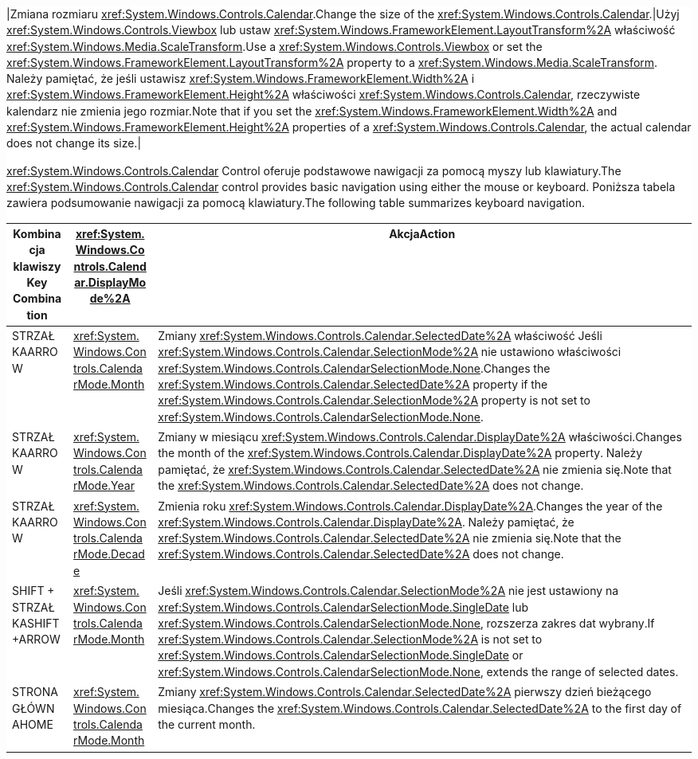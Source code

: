 |<span data-ttu-id="f24dd-123">Zmiana rozmiaru <xref:System.Windows.Controls.Calendar>.</span><span class="sxs-lookup"><span data-stu-id="f24dd-123">Change the size of the <xref:System.Windows.Controls.Calendar>.</span></span>|<span data-ttu-id="f24dd-124">Użyj <xref:System.Windows.Controls.Viewbox> lub ustaw <xref:System.Windows.FrameworkElement.LayoutTransform%2A> właściwość <xref:System.Windows.Media.ScaleTransform>.</span><span class="sxs-lookup"><span data-stu-id="f24dd-124">Use a <xref:System.Windows.Controls.Viewbox> or set the <xref:System.Windows.FrameworkElement.LayoutTransform%2A> property to a <xref:System.Windows.Media.ScaleTransform>.</span></span> <span data-ttu-id="f24dd-125">Należy pamiętać, że jeśli ustawisz <xref:System.Windows.FrameworkElement.Width%2A> i <xref:System.Windows.FrameworkElement.Height%2A> właściwości <xref:System.Windows.Controls.Calendar>, rzeczywiste kalendarz nie zmienia jego rozmiar.</span><span class="sxs-lookup"><span data-stu-id="f24dd-125">Note that if you set the <xref:System.Windows.FrameworkElement.Width%2A> and <xref:System.Windows.FrameworkElement.Height%2A> properties of a <xref:System.Windows.Controls.Calendar>, the actual calendar does not change its size.</span></span>|  
  
 <span data-ttu-id="f24dd-126"><xref:System.Windows.Controls.Calendar> Control oferuje podstawowe nawigacji za pomocą myszy lub klawiatury.</span><span class="sxs-lookup"><span data-stu-id="f24dd-126">The <xref:System.Windows.Controls.Calendar> control provides basic navigation using either the mouse or keyboard.</span></span> <span data-ttu-id="f24dd-127">Poniższa tabela zawiera podsumowanie nawigacji za pomocą klawiatury.</span><span class="sxs-lookup"><span data-stu-id="f24dd-127">The following table summarizes keyboard navigation.</span></span>  
  
|<span data-ttu-id="f24dd-128">Kombinacja klawiszy</span><span class="sxs-lookup"><span data-stu-id="f24dd-128">Key Combination</span></span>|<xref:System.Windows.Controls.Calendar.DisplayMode%2A>|<span data-ttu-id="f24dd-129">Akcja</span><span class="sxs-lookup"><span data-stu-id="f24dd-129">Action</span></span>|  
|---------------------|-----------------------------------------------------------------------------------------------------------------------------------------------------------|------------|  
|<span data-ttu-id="f24dd-130">STRZAŁKA</span><span class="sxs-lookup"><span data-stu-id="f24dd-130">ARROW</span></span>|<xref:System.Windows.Controls.CalendarMode.Month>|<span data-ttu-id="f24dd-131">Zmiany <xref:System.Windows.Controls.Calendar.SelectedDate%2A> właściwość Jeśli <xref:System.Windows.Controls.Calendar.SelectionMode%2A> nie ustawiono właściwości <xref:System.Windows.Controls.CalendarSelectionMode.None>.</span><span class="sxs-lookup"><span data-stu-id="f24dd-131">Changes the <xref:System.Windows.Controls.Calendar.SelectedDate%2A> property if the <xref:System.Windows.Controls.Calendar.SelectionMode%2A> property is not set to <xref:System.Windows.Controls.CalendarSelectionMode.None>.</span></span>|  
|<span data-ttu-id="f24dd-132">STRZAŁKA</span><span class="sxs-lookup"><span data-stu-id="f24dd-132">ARROW</span></span>|<xref:System.Windows.Controls.CalendarMode.Year>|<span data-ttu-id="f24dd-133">Zmiany w miesiącu <xref:System.Windows.Controls.Calendar.DisplayDate%2A> właściwości.</span><span class="sxs-lookup"><span data-stu-id="f24dd-133">Changes the month of the <xref:System.Windows.Controls.Calendar.DisplayDate%2A> property.</span></span> <span data-ttu-id="f24dd-134">Należy pamiętać, że <xref:System.Windows.Controls.Calendar.SelectedDate%2A> nie zmienia się.</span><span class="sxs-lookup"><span data-stu-id="f24dd-134">Note that the <xref:System.Windows.Controls.Calendar.SelectedDate%2A> does not change.</span></span>|  
|<span data-ttu-id="f24dd-135">STRZAŁKA</span><span class="sxs-lookup"><span data-stu-id="f24dd-135">ARROW</span></span>|<xref:System.Windows.Controls.CalendarMode.Decade>|<span data-ttu-id="f24dd-136">Zmienia roku <xref:System.Windows.Controls.Calendar.DisplayDate%2A>.</span><span class="sxs-lookup"><span data-stu-id="f24dd-136">Changes the year of the <xref:System.Windows.Controls.Calendar.DisplayDate%2A>.</span></span> <span data-ttu-id="f24dd-137">Należy pamiętać, że <xref:System.Windows.Controls.Calendar.SelectedDate%2A> nie zmienia się.</span><span class="sxs-lookup"><span data-stu-id="f24dd-137">Note that the <xref:System.Windows.Controls.Calendar.SelectedDate%2A> does not change.</span></span>|  
|<span data-ttu-id="f24dd-138">SHIFT + STRZAŁKA</span><span class="sxs-lookup"><span data-stu-id="f24dd-138">SHIFT+ARROW</span></span>|<xref:System.Windows.Controls.CalendarMode.Month>|<span data-ttu-id="f24dd-139">Jeśli <xref:System.Windows.Controls.Calendar.SelectionMode%2A> nie jest ustawiony na <xref:System.Windows.Controls.CalendarSelectionMode.SingleDate> lub <xref:System.Windows.Controls.CalendarSelectionMode.None>, rozszerza zakres dat wybrany.</span><span class="sxs-lookup"><span data-stu-id="f24dd-139">If <xref:System.Windows.Controls.Calendar.SelectionMode%2A> is not set to <xref:System.Windows.Controls.CalendarSelectionMode.SingleDate> or <xref:System.Windows.Controls.CalendarSelectionMode.None>, extends the range of selected dates.</span></span>|  
|<span data-ttu-id="f24dd-140">STRONA GŁÓWNA</span><span class="sxs-lookup"><span data-stu-id="f24dd-140">HOME</span></span>|<xref:System.Windows.Controls.CalendarMode.Month>|<span data-ttu-id="f24dd-141">Zmiany <xref:System.Windows.Controls.Calendar.SelectedDate%2A> pierwszy dzień bieżącego miesiąca.</span><span class="sxs-lookup"><span data-stu-id="f24dd-141">Changes the <xref:System.Windows.Controls.Calendar.SelectedDate%2A> to the first day of the current month.</span></span>|  